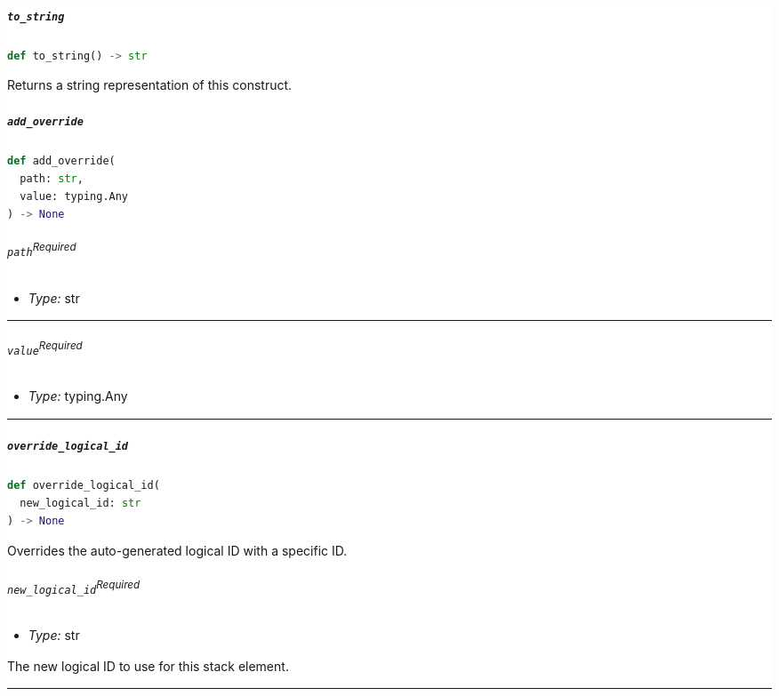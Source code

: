 
##### `to_string` <a name="to_string" id="@cdktf/provider-azurerm.virtualMachinePacketCapture.VirtualMachinePacketCapture.toString"></a>

```python
def to_string() -> str
```

Returns a string representation of this construct.

##### `add_override` <a name="add_override" id="@cdktf/provider-azurerm.virtualMachinePacketCapture.VirtualMachinePacketCapture.addOverride"></a>

```python
def add_override(
  path: str,
  value: typing.Any
) -> None
```

###### `path`<sup>Required</sup> <a name="path" id="@cdktf/provider-azurerm.virtualMachinePacketCapture.VirtualMachinePacketCapture.addOverride.parameter.path"></a>

- *Type:* str

---

###### `value`<sup>Required</sup> <a name="value" id="@cdktf/provider-azurerm.virtualMachinePacketCapture.VirtualMachinePacketCapture.addOverride.parameter.value"></a>

- *Type:* typing.Any

---

##### `override_logical_id` <a name="override_logical_id" id="@cdktf/provider-azurerm.virtualMachinePacketCapture.VirtualMachinePacketCapture.overrideLogicalId"></a>

```python
def override_logical_id(
  new_logical_id: str
) -> None
```

Overrides the auto-generated logical ID with a specific ID.

###### `new_logical_id`<sup>Required</sup> <a name="new_logical_id" id="@cdktf/provider-azurerm.virtualMachinePacketCapture.VirtualMachinePacketCapture.overrideLogicalId.parameter.newLogicalId"></a>

- *Type:* str

The new logical ID to use for this stack element.

---